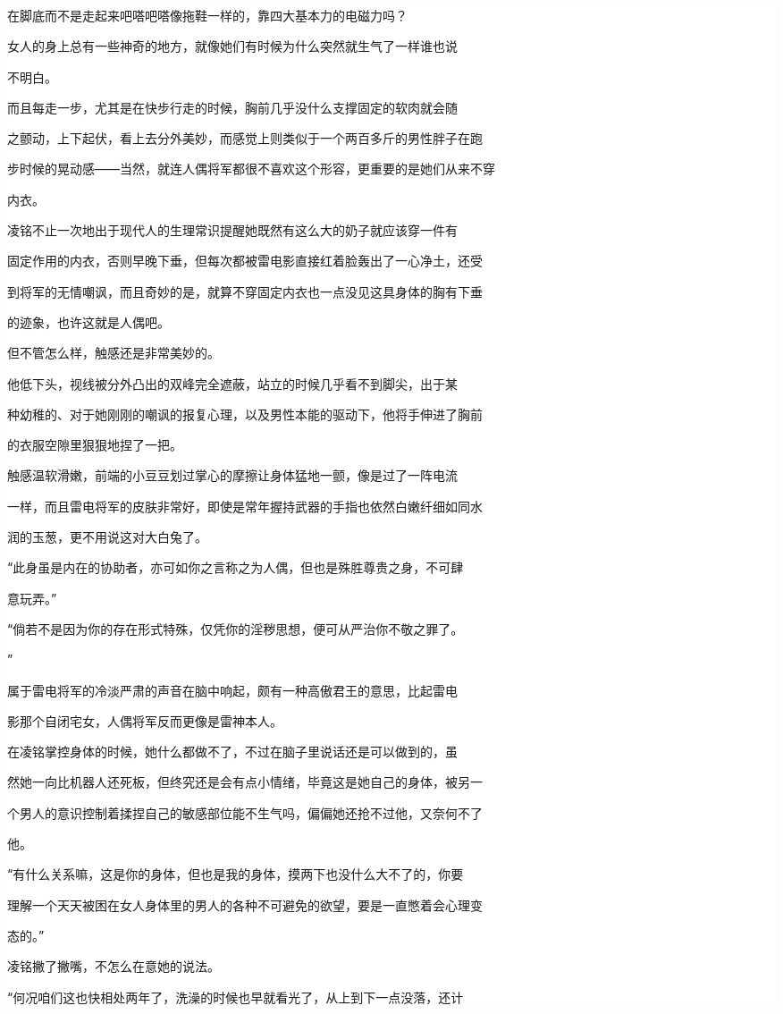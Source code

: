 在脚底而不是走起来吧嗒吧嗒像拖鞋一样的，靠四大基本力的电磁力吗？

女人的身上总有一些神奇的地方，就像她们有时候为什么突然就生气了一样谁也说

不明白。

而且每走一步，尤其是在快步行走的时候，胸前几乎没什么支撑固定的软肉就会随

之颤动，上下起伏，看上去分外美妙，而感觉上则类似于一个两百多斤的男性胖子在跑

步时候的晃动感——当然，就连人偶将军都很不喜欢这个形容，更重要的是她们从来不穿

内衣。

凌铭不止一次地出于现代人的生理常识提醒她既然有这么大的奶子就应该穿一件有

固定作用的内衣，否则早晚下垂，但每次都被雷电影直接红着脸轰出了一心净土，还受

到将军的无情嘲讽，而且奇妙的是，就算不穿固定内衣也一点没见这具身体的胸有下垂

的迹象，也许这就是人偶吧。

但不管怎么样，触感还是非常美妙的。

他低下头，视线被分外凸出的双峰完全遮蔽，站立的时候几乎看不到脚尖，出于某

种幼稚的、对于她刚刚的嘲讽的报复心理，以及男性本能的驱动下，他将手伸进了胸前

的衣服空隙里狠狠地捏了一把。

触感温软滑嫩，前端的小豆豆划过掌心的摩擦让身体猛地一颤，像是过了一阵电流

一样，而且雷电将军的皮肤非常好，即使是常年握持武器的手指也依然白嫩纤细如同水

润的玉葱，更不用说这对大白兔了。

“此身虽是内在的协助者，亦可如你之言称之为人偶，但也是殊胜尊贵之身，不可肆

意玩弄。”

“倘若不是因为你的存在形式特殊，仅凭你的淫秽思想，便可从严治你不敬之罪了。

”

属于雷电将军的冷淡严肃的声音在脑中响起，颇有一种高傲君王的意思，比起雷电

影那个自闭宅女，人偶将军反而更像是雷神本人。

在凌铭掌控身体的时候，她什么都做不了，不过在脑子里说话还是可以做到的，虽

然她一向比机器人还死板，但终究还是会有点小情绪，毕竟这是她自己的身体，被另一

个男人的意识控制着揉捏自己的敏感部位能不生气吗，偏偏她还抢不过他，又奈何不了

他。

“有什么关系嘛，这是你的身体，但也是我的身体，摸两下也没什么大不了的，你要

理解一个天天被困在女人身体里的男人的各种不可避免的欲望，要是一直憋着会心理变

态的。”

凌铭撇了撇嘴，不怎么在意她的说法。

“何况咱们这也快相处两年了，洗澡的时候也早就看光了，从上到下一点没落，还计
